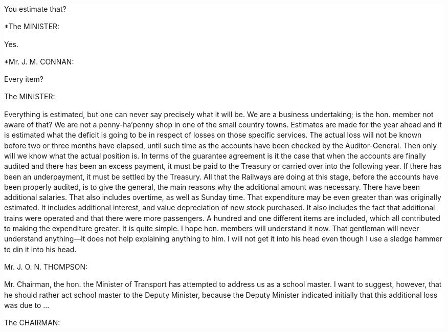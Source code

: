 <p>You estimate that?</p>

</speech>

<speech by="#minister">

<from>*The <person refersTo="hansard_za">MINISTER</person>:</from>

<p>Yes.</p>

</speech>

<speech by="#connan">

<from>*Mr. <person refersTo="hansard_za">J. M. CONNAN</person>:</from>

<p>Every item?</p>

</speech>

<speech by="#minister">

<from>The <person refersTo="hansard_za">MINISTER</person>:</from>

<p>Everything is estimated, but one can never say precisely what it will be. We are a business undertaking; is the hon. member not aware of that? We are not a penny-ha&#x2019;penny shop in one of the small country towns. Estimates are made for the year ahead and it is estimated what the deficit is going to be in respect of losses on those specific services. The actual loss will not be known before two or three months have elapsed, until such time as the accounts have been checked by the Auditor-General. Then only will we know what the actual position is. In terms of the guarantee agreement is it the case that when the accounts are finally audited and there has been an excess payment, it must be paid to the Treasury or carried over into the following year. If there has been an underpayment, it must be settled by the Treasury. All that the Railways are doing at this stage, before the accounts have been properly audited, is to give the general, the main reasons why the additional amount was necessary. There have been additional salaries. That also includes overtime, as well as Sunday time. That expenditure may be even greater than was originally estimated. It includes additional interest, and value depreciation of new stock purchased. It also includes the fact that additional trains were operated and that there were more passengers. A hundred and one different items are included, which all contributed to making the expenditure greater. It is quite simple. I hope hon. members will understand it now. That gentleman will never understand anything&#x2014;it does not help explaining anything to him. I will not get it into his head even though I use a sledge hammer to din it into his head.</p>

</speech>

<speech by="#thompson">

<from>Mr. <person refersTo="hansard_za">J. O. N. THOMPSON</person>:</from>

<p>Mr. Chairman, the hon. the Minister of Transport has attempted to address us as a school master. I want to suggest, however, that he should rather act school master to the Deputy Minister, because the Deputy Minister indicated initially that this additional loss was due to &#x2026;</p>

</speech>

<speech by="#chairman">

<from><span class="col_2451-2452" refersTo="page_1243"/>The <person refersTo="hansard_za">CHAIRMAN</person>:</from>
